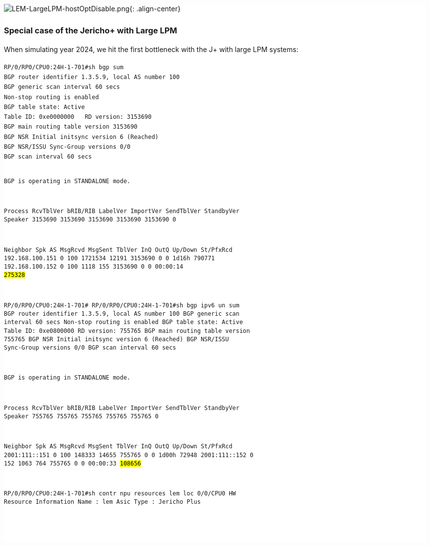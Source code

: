 ![LEM-LargeLPM-hostOptDisable.png]({{site.baseurl}}/images/LEM-LargeLPM-hostOptDisable.png){: .align-center}

### Special case of the Jericho+ with Large LPM

When simulating year 2024, we hit the first bottleneck with the J+ with large LPM systems:

<div class="highlighter-rouge">
<pre class="highlight">
<code>RP/0/RP0/CPU0:24H-1-701#sh bgp sum
BGP router identifier 1.3.5.9, local AS number 100
BGP generic scan interval 60 secs
Non-stop routing is enabled
BGP table state: Active
Table ID: 0xe0000000   RD version: 3153690
BGP main routing table version 3153690
BGP NSR Initial initsync version 6 (Reached)
BGP NSR/ISSU Sync-Group versions 0/0
BGP scan interval 60 secs

BGP is operating in STANDALONE mode.


Process       RcvTblVer   bRIB/RIB   LabelVer  ImportVer  SendTblVer  StandbyVer
Speaker         3153690    3153690    3153690    3153690     3153690           0

Neighbor        Spk    AS MsgRcvd MsgSent   TblVer  InQ OutQ  Up/Down  St/PfxRcd
192.168.100.151   0   100 1721534   12191  3153690    0    0    1d16h     790771
192.168.100.152   0   100    1118     155  3153690    0    0 00:00:14     <mark>275328</mark>

RP/0/RP0/CPU0:24H-1-701#
RP/0/RP0/CPU0:24H-1-701#sh bgp ipv6 un sum
BGP router identifier 1.3.5.9, local AS number 100
BGP generic scan interval 60 secs
Non-stop routing is enabled
BGP table state: Active
Table ID: 0xe0800000   RD version: 755765
BGP main routing table version 755765
BGP NSR Initial initsync version 6 (Reached)
BGP NSR/ISSU Sync-Group versions 0/0
BGP scan interval 60 secs

BGP is operating in STANDALONE mode.


Process       RcvTblVer   bRIB/RIB   LabelVer  ImportVer  SendTblVer  StandbyVer
Speaker          755765     755765     755765     755765      755765           0

Neighbor        Spk    AS MsgRcvd MsgSent   TblVer  InQ OutQ  Up/Down  St/PfxRcd
2001:111::151     0   100  148333   14655   755765    0    0    1d00h      72948
2001:111::152     0   152    1063     764   755765    0    0 00:00:33     <mark>108656</mark>

RP/0/RP0/CPU0:24H-1-701#sh contr npu resources lem loc 0/0/CPU0
HW Resource Information
    Name                            : lem
    Asic Type                       : Jericho Plus
